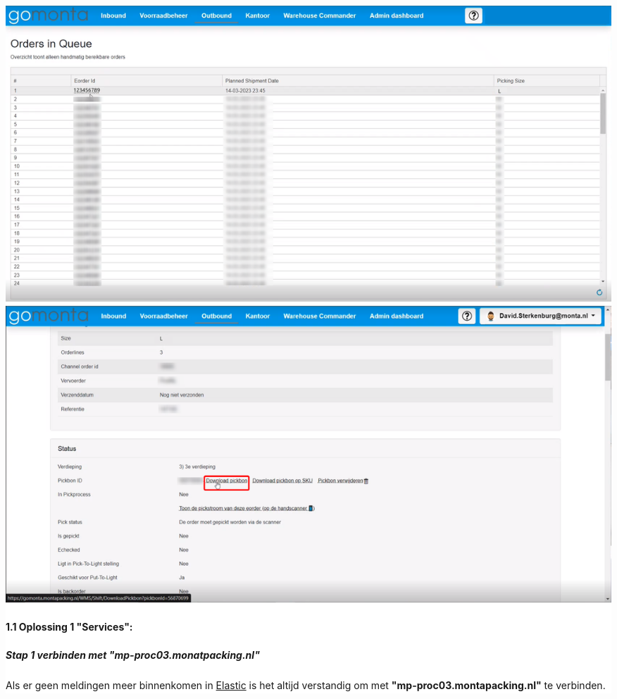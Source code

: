 ![msedge_3xN4CrUD7T.png](../../Attachments/msedge_3xN4CrUD7T-8c2df5b3-967b-4cd2-bcc7-6fd669b0bc3e.png)
![msedge_inzbNgDJRC.png](../../Attachments/msedge_inzbNgDJRC-7fbe6810-18a8-4251-9fcc-3ec008f6a315.png)

#### 1.1 Oplossing 1 "Services":

##### Stap 1 verbinden met "mp-proc03.monatpacking.nl"

Als er geen meldingen meer binnenkomen in [Elastic](#Elastic) is het altijd verstandig om  met **"mp-proc03.montapacking.nl"** te verbinden.
